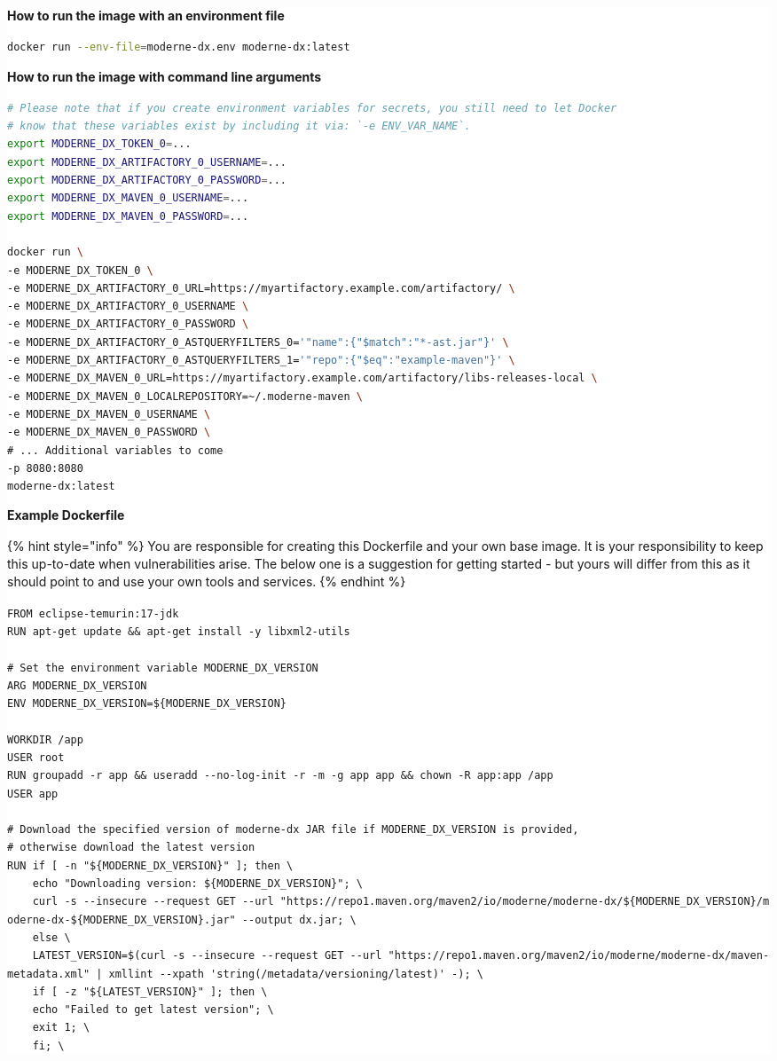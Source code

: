 **How to run the image with an environment file**

```bash
docker run --env-file=moderne-dx.env moderne-dx:latest
```

**How to run the image with command line arguments**

```bash
# Please note that if you create environment variables for secrets, you still need to let Docker
# know that these variables exist by including it via: `-e ENV_VAR_NAME`.
export MODERNE_DX_TOKEN_0=...
export MODERNE_DX_ARTIFACTORY_0_USERNAME=...
export MODERNE_DX_ARTIFACTORY_0_PASSWORD=...
export MODERNE_DX_MAVEN_0_USERNAME=...
export MODERNE_DX_MAVEN_0_PASSWORD=...

docker run \
-e MODERNE_DX_TOKEN_0 \
-e MODERNE_DX_ARTIFACTORY_0_URL=https://myartifactory.example.com/artifactory/ \
-e MODERNE_DX_ARTIFACTORY_0_USERNAME \
-e MODERNE_DX_ARTIFACTORY_0_PASSWORD \
-e MODERNE_DX_ARTIFACTORY_0_ASTQUERYFILTERS_0='"name":{"$match":"*-ast.jar"}' \
-e MODERNE_DX_ARTIFACTORY_0_ASTQUERYFILTERS_1='"repo":{"$eq":"example-maven"}' \
-e MODERNE_DX_MAVEN_0_URL=https://myartifactory.example.com/artifactory/libs-releases-local \
-e MODERNE_DX_MAVEN_0_LOCALREPOSITORY=~/.moderne-maven \
-e MODERNE_DX_MAVEN_0_USERNAME \
-e MODERNE_DX_MAVEN_0_PASSWORD \
# ... Additional variables to come
-p 8080:8080
moderne-dx:latest
```

**Example Dockerfile**

{% hint style="info" %}
You are responsible for creating this Dockerfile and your own base image. It is your responsibility to keep this up-to-date when vulnerabilities arise. The below one is a suggestion for getting started - but yours will differ from this as it should point to and use your own tools and services.
{% endhint %}

```docker
FROM eclipse-temurin:17-jdk
RUN apt-get update && apt-get install -y libxml2-utils

# Set the environment variable MODERNE_DX_VERSION
ARG MODERNE_DX_VERSION
ENV MODERNE_DX_VERSION=${MODERNE_DX_VERSION}

WORKDIR /app
USER root
RUN groupadd -r app && useradd --no-log-init -r -m -g app app && chown -R app:app /app
USER app

# Download the specified version of moderne-dx JAR file if MODERNE_DX_VERSION is provided,
# otherwise download the latest version
RUN if [ -n "${MODERNE_DX_VERSION}" ]; then \
    echo "Downloading version: ${MODERNE_DX_VERSION}"; \
    curl -s --insecure --request GET --url "https://repo1.maven.org/maven2/io/moderne/moderne-dx/${MODERNE_DX_VERSION}/moderne-dx-${MODERNE_DX_VERSION}.jar" --output dx.jar; \
    else \
    LATEST_VERSION=$(curl -s --insecure --request GET --url "https://repo1.maven.org/maven2/io/moderne/moderne-dx/maven-metadata.xml" | xmllint --xpath 'string(/metadata/versioning/latest)' -); \
    if [ -z "${LATEST_VERSION}" ]; then \
    echo "Failed to get latest version"; \
    exit 1; \
    fi; \
```